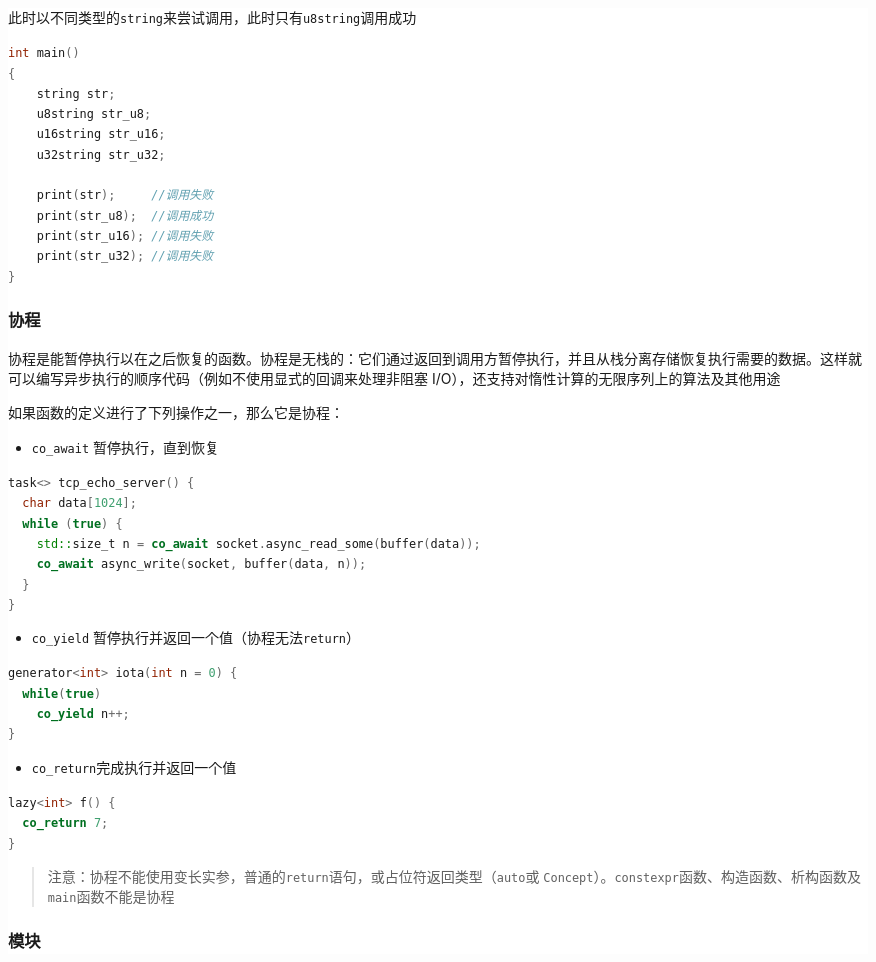 此时以不同类型的`string`来尝试调用，此时只有`u8string`调用成功

```c++
int main()
{
    string str;
    u8string str_u8;
    u16string str_u16;
    u32string str_u32;

    print(str);     //调用失败
    print(str_u8);  //调用成功
    print(str_u16); //调用失败
    print(str_u32); //调用失败
}
```

### 协程

协程是能暂停执行以在之后恢复的函数。协程是无栈的：它们通过返回到调用方暂停执行，并且从栈分离存储恢复执行需要的数据。这样就可以编写异步执行的顺序代码（例如不使用显式的回调来处理非阻塞 I/O），还支持对惰性计算的无限序列上的算法及其他用途

如果函数的定义进行了下列操作之一，那么它是协程：

* `co_await` 暂停执行，直到恢复

```c++
task<> tcp_echo_server() {
  char data[1024];
  while (true) {
    std::size_t n = co_await socket.async_read_some(buffer(data));
    co_await async_write(socket, buffer(data, n));
  }
}
```

* `co_yield` 暂停执行并返回一个值（协程无法`return`）

```c++
generator<int> iota(int n = 0) {
  while(true)
    co_yield n++;
}
```

* `co_return`完成执行并返回一个值

```c++
lazy<int> f() {
  co_return 7;
}
```

> 注意：协程不能使用变长实参，普通的`return`语句，或占位符返回类型（`auto`或 `Concept`）。`constexpr`函数、构造函数、析构函数及`main`函数不能是协程

### 模块
